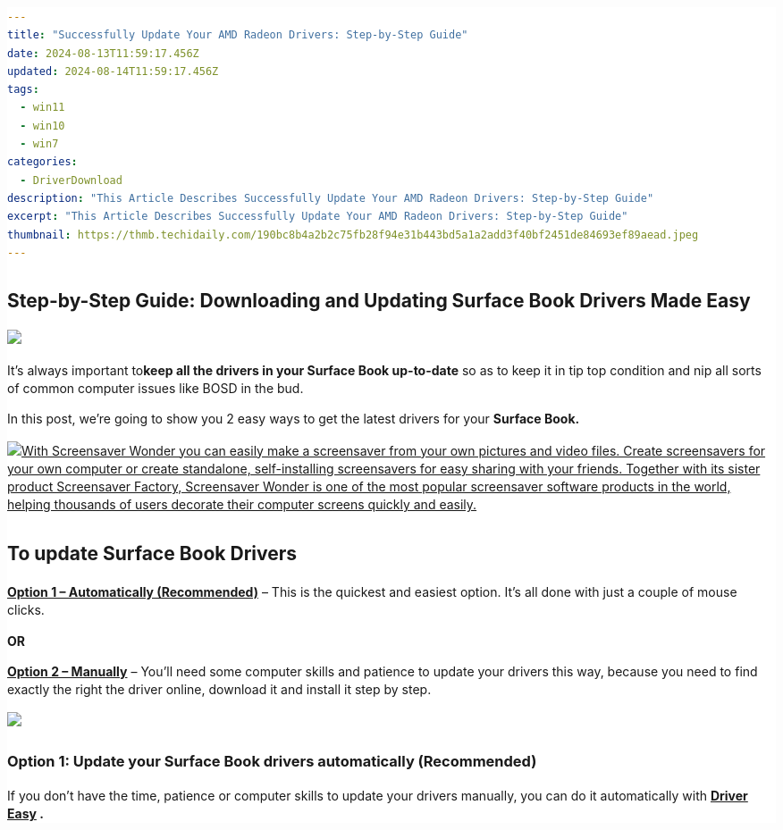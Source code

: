 ```yaml
---
title: "Successfully Update Your AMD Radeon Drivers: Step-by-Step Guide"
date: 2024-08-13T11:59:17.456Z
updated: 2024-08-14T11:59:17.456Z
tags:
  - win11
  - win10
  - win7
categories:
  - DriverDownload
description: "This Article Describes Successfully Update Your AMD Radeon Drivers: Step-by-Step Guide"
excerpt: "This Article Describes Successfully Update Your AMD Radeon Drivers: Step-by-Step Guide"
thumbnail: https://thmb.techidaily.com/190bc8b4a2b2c75fb28f94e31b443bd5a1a2add3f40bf2451de84693ef89aead.jpeg
---
```


## Step-by-Step Guide: Downloading and Updating Surface Book Drivers Made Easy

![](https://images.drivereasy.com/wp-content/uploads/2018/11/img_5bf7cf002737a.jpg)

 It’s always important to**keep all the drivers in your Surface Book up-to-date** so as to keep it in tip top condition and nip all sorts of common computer issues like BOSD in the bud.

 In this post, we’re going to show you 2 easy ways to get the latest drivers for your **Surface Book.**


<a href="https://secure.2checkout.com/order/checkout.php?PRODS=195080&QTY=1&AFFILIATE=108875&CART=1"><img src="https://www.blumentals.net/scrwonder/images/screensaver-software.png" border="0">With Screensaver Wonder you can easily make a screensaver from your own pictures and video files. Create screensavers for your own computer or create standalone, self-installing screensavers for easy sharing with your friends. Together with its sister product Screensaver Factory, Screensaver Wonder is one of the most popular screensaver software products in the world, helping thousands of users decorate their computer screens quickly and easily.</a>

## To update Surface Book Drivers

**[Option 1 – Automatically (Recommended)](https://www.drivereasy.com/knowledge/surface-book-drivers-download-update-easily/#O1)**  –  This is the quickest and easiest option. It’s all done with just a couple of mouse clicks.

**OR**

[**Option 2 – Manually**](https://tools.techidaily.com/drivereasy/download/) –  You’ll need some computer skills and patience to update your drivers this way, because you need to find exactly the right the driver online, download it and install it step by step.


<a href="https://secure.2checkout.com/order/checkout.php?PRODS=35038891&QTY=1&AFFILIATE=108875&CART=1"><img src="https://www.dupinout.com/wp-content/uploads/2021/12/DupInOut-New-Duplicate-Scan-Tab.png" border="0"></a>

### **Option 1: Update your Surface Book drivers automatically (Recommended)**

 If you don’t have the time, patience or computer skills to update your drivers manually, you can do it automatically with **[Driver Easy](https://tools.techidaily.com/drivereasy/download/) .**

